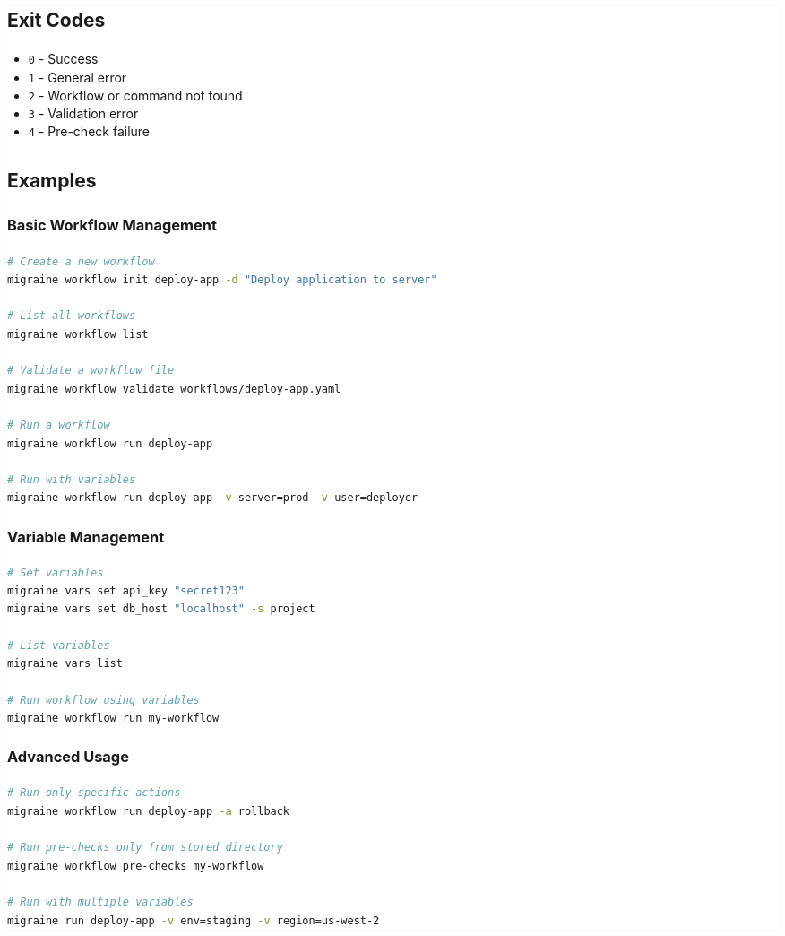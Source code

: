 ## Exit Codes

- `0` - Success
- `1` - General error
- `2` - Workflow or command not found
- `3` - Validation error
- `4` - Pre-check failure

## Examples

### Basic Workflow Management
```bash
# Create a new workflow
migraine workflow init deploy-app -d "Deploy application to server"

# List all workflows
migraine workflow list

# Validate a workflow file
migraine workflow validate workflows/deploy-app.yaml

# Run a workflow
migraine workflow run deploy-app

# Run with variables
migraine workflow run deploy-app -v server=prod -v user=deployer
```

### Variable Management
```bash
# Set variables
migraine vars set api_key "secret123"
migraine vars set db_host "localhost" -s project

# List variables
migraine vars list

# Run workflow using variables
migraine workflow run my-workflow
```

### Advanced Usage
```bash
# Run only specific actions
migraine workflow run deploy-app -a rollback

# Run pre-checks only from stored directory
migraine workflow pre-checks my-workflow

# Run with multiple variables
migraine run deploy-app -v env=staging -v region=us-west-2
```